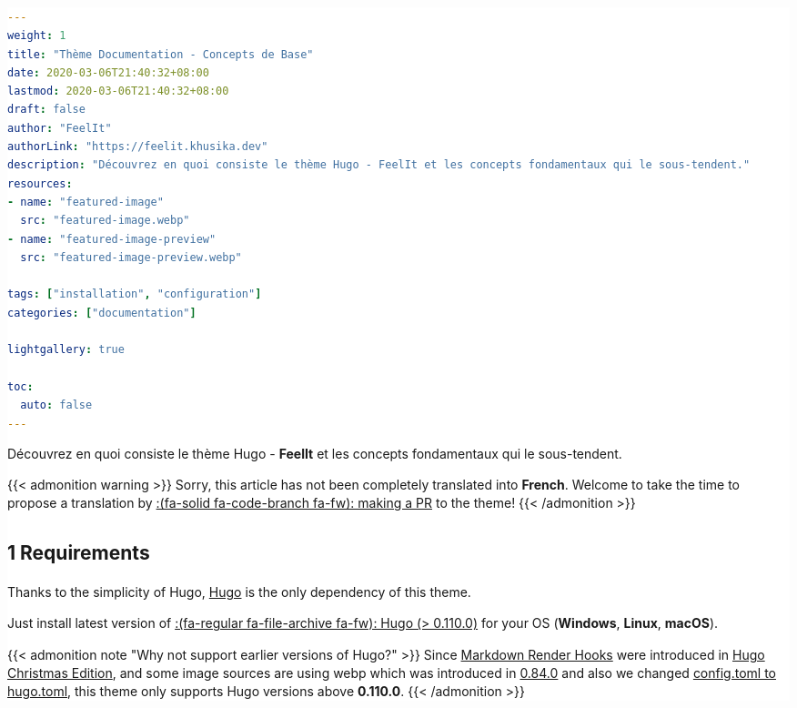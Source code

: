 ```yaml
---
weight: 1
title: "Thème Documentation - Concepts de Base"
date: 2020-03-06T21:40:32+08:00
lastmod: 2020-03-06T21:40:32+08:00
draft: false
author: "FeelIt"
authorLink: "https://feelit.khusika.dev"
description: "Découvrez en quoi consiste le thème Hugo - FeelIt et les concepts fondamentaux qui le sous-tendent."
resources:
- name: "featured-image"
  src: "featured-image.webp"
- name: "featured-image-preview"
  src: "featured-image-preview.webp"

tags: ["installation", "configuration"]
categories: ["documentation"]

lightgallery: true

toc:
  auto: false
---
```


Découvrez en quoi consiste le thème Hugo - **FeelIt** et les concepts fondamentaux qui le sous-tendent.



{{< admonition warning >}}
Sorry, this article has not been completely translated into **French**.
Welcome to take the time to propose a translation by [:(fa-solid fa-code-branch fa-fw): making a PR](https://github.com/khusika/FeelIt/pulls) to the theme!
{{< /admonition >}}

## 1 Requirements

Thanks to the simplicity of Hugo, [Hugo](https://gohugo.io/) is the only dependency of this theme.

Just install latest version of [:(fa-regular fa-file-archive fa-fw): Hugo (> 0.110.0)](https://gohugo.io/getting-started/installing/) for your OS (**Windows**, **Linux**, **macOS**).

{{< admonition note "Why not support earlier versions of Hugo?" >}}
Since [Markdown Render Hooks](https://gohugo.io/getting-started/configuration-markup#markdown-render-hooks) were introduced in [Hugo Christmas Edition](https://gohugo.io/news/0.62.0-relnotes/), and some image sources are using webp which was introduced in [0.84.0](https://github.com/gohugoio/hugo/releases/tag/v0.84.0) and also we changed [config.toml to hugo.toml](https://github.com/khusika/FeelIt/commit/f965cb91df2b2e90e667e3cf152fffd73d885906), this theme only supports Hugo versions above **0.110.0**.
{{< /admonition >}}
